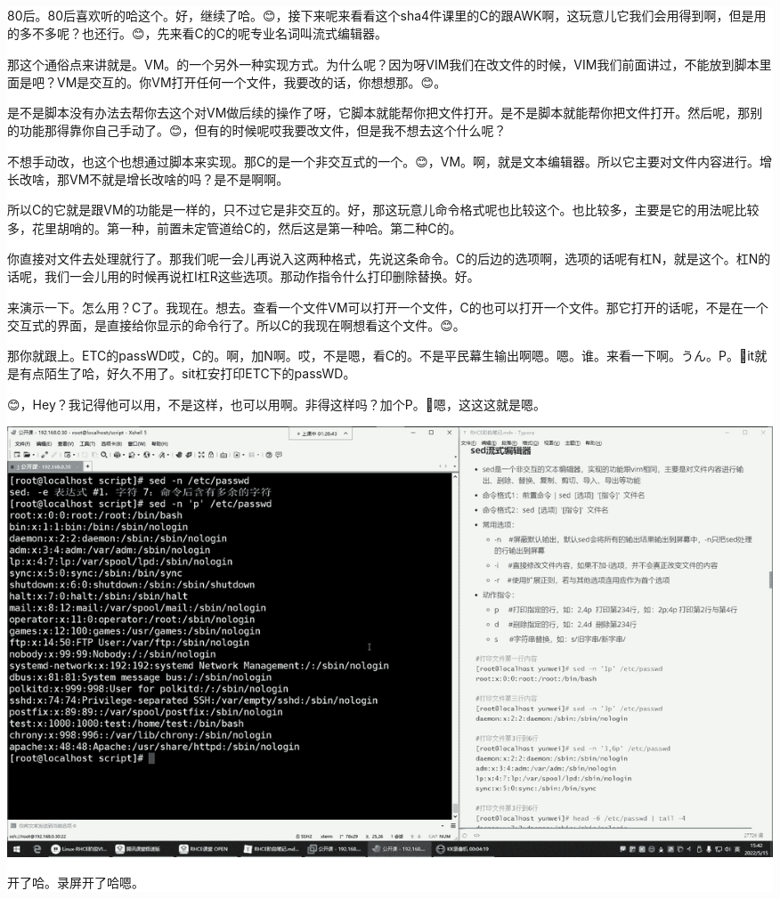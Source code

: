 80后。80后喜欢听的哈这个。好，继续了哈。😊，接下来呢来看看这个sha4件课里的C的跟AWK啊，这玩意儿它我们会用得到啊，但是用的多不多呢？也还行。😊，先来看C的C的呢专业名词叫流式编辑器。

那这个通俗点来讲就是。VM。的一个另外一种实现方式。为什么呢？因为呀VIM我们在改文件的时候，VIM我们前面讲过，不能放到脚本里面是吧？VM是交互的。你VM打开任何一个文件，我要改的话，你想想那。😊。

是不是脚本没有办法去帮你去这个对VM做后续的操作了呀，它脚本就能帮你把文件打开。是不是脚本就能帮你把文件打开。然后呢，那别的功能那得靠你自己手动了。😊，但有的时候呢哎我要改文件，但是我不想去这个什么呢？

不想手动改，也这个也想通过脚本来实现。那C的是一个非交互式的一个。😊，VM。啊，就是文本编辑器。所以它主要对文件内容进行。增长改啥，那VM不就是增长改啥的吗？是不是啊啊。

所以C的它就是跟VM的功能是一样的，只不过它是非交互的。好，那这玩意儿命令格式呢也比较这个。也比较多，主要是它的用法呢比较多，花里胡哨的。第一种，前置未定管道给C的，然后这是第一种哈。第二种C的。

你直接对文件去处理就行了。那我们呢一会儿再说入这两种格式，先说这条命令。C的后边的选项啊，选项的话呢有杠N，就是这个。杠N的话呢，我们一会儿用的时候再说杠I杠R这些选项。那动作指令什么打印删除替换。好。

来演示一下。怎么用？C了。我现在。想去。查看一个文件VM可以打开一个文件，C的也可以打开一个文件。那它打开的话呢，不是在一个交互式的界面，是直接给你显示的命令行了。所以C的我现在啊想看这个文件。😊。

那你就跟上。ETC的passWD哎，C的。啊，加N啊。哎，不是嗯，看C的。不是平民幕生输出啊嗯。嗯。谁。来看一下啊。うん。P。🎼it就是有点陌生了哈，好久不用了。sit杠安打印ETC下的passWD。

😊，Hey？我记得他可以用，不是这样，也可以用啊。非得这样吗？加个P。🎼嗯，这这这就是嗯。

![](img/7ec4789aa0f3e9aead567933d51323b6_9.png)

开了哈。录屏开了哈嗯。
